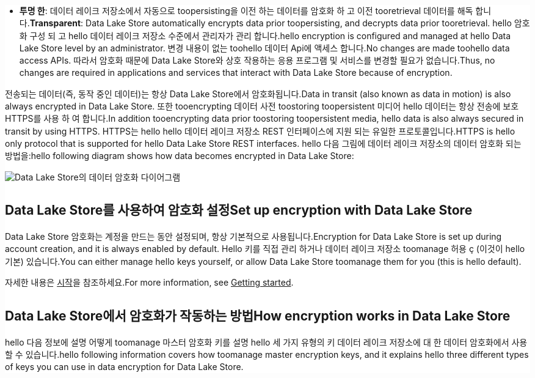 * <span data-ttu-id="384a0-112">**투명 한**: 데이터 레이크 저장소에서 자동으로 toopersisting을 이전 하는 데이터를 암호화 하 고 이전 tooretrieval 데이터를 해독 합니다.</span><span class="sxs-lookup"><span data-stu-id="384a0-112">**Transparent**: Data Lake Store automatically encrypts data prior toopersisting, and decrypts data prior tooretrieval.</span></span> <span data-ttu-id="384a0-113">hello 암호화 구성 되 고 hello 데이터 레이크 저장소 수준에서 관리자가 관리 합니다.</span><span class="sxs-lookup"><span data-stu-id="384a0-113">hello encryption is configured and managed at hello Data Lake Store level by an administrator.</span></span> <span data-ttu-id="384a0-114">변경 내용이 없는 toohello 데이터 Api에 액세스 합니다.</span><span class="sxs-lookup"><span data-stu-id="384a0-114">No changes are made toohello data access APIs.</span></span> <span data-ttu-id="384a0-115">따라서 암호화 때문에 Data Lake Store와 상호 작용하는 응용 프로그램 및 서비스를 변경할 필요가 없습니다.</span><span class="sxs-lookup"><span data-stu-id="384a0-115">Thus, no changes are required in applications and services that interact with Data Lake Store because of encryption.</span></span>

<span data-ttu-id="384a0-116">전송되는 데이터(즉, 동작 중인 데이터)는 항상 Data Lake Store에서 암호화됩니다.</span><span class="sxs-lookup"><span data-stu-id="384a0-116">Data in transit (also known as data in motion) is also always encrypted in Data Lake Store.</span></span> <span data-ttu-id="384a0-117">또한 tooencrypting 데이터 사전 toostoring toopersistent 미디어 hello 데이터는 항상 전송에 보호 HTTPS를 사용 하 여 합니다.</span><span class="sxs-lookup"><span data-stu-id="384a0-117">In addition tooencrypting data prior toostoring toopersistent media, hello data is also always secured in transit by using HTTPS.</span></span> <span data-ttu-id="384a0-118">HTTPS는 hello hello 데이터 레이크 저장소 REST 인터페이스에 지원 되는 유일한 프로토콜입니다.</span><span class="sxs-lookup"><span data-stu-id="384a0-118">HTTPS is hello only protocol that is supported for hello Data Lake Store REST interfaces.</span></span> <span data-ttu-id="384a0-119">hello 다음 그림에 데이터 레이크 저장소의 데이터 암호화 되는 방법을:</span><span class="sxs-lookup"><span data-stu-id="384a0-119">hello following diagram shows how data becomes encrypted in Data Lake Store:</span></span>

![Data Lake Store의 데이터 암호화 다이어그램](./media/data-lake-store-encryption/fig1.png)


## <a name="set-up-encryption-with-data-lake-store"></a><span data-ttu-id="384a0-121">Data Lake Store를 사용하여 암호화 설정</span><span class="sxs-lookup"><span data-stu-id="384a0-121">Set up encryption with Data Lake Store</span></span>

<span data-ttu-id="384a0-122">Data Lake Store 암호화는 계정을 만드는 동안 설정되며, 항상 기본적으로 사용됩니다.</span><span class="sxs-lookup"><span data-stu-id="384a0-122">Encryption for Data Lake Store is set up during account creation, and it is always enabled by default.</span></span> <span data-ttu-id="384a0-123">Hello 키를 직접 관리 하거나 데이터 레이크 저장소 toomanage 허용 ç (이것이 hello 기본) 있습니다.</span><span class="sxs-lookup"><span data-stu-id="384a0-123">You can either manage hello keys yourself, or allow Data Lake Store toomanage them for you (this is hello default).</span></span>

<span data-ttu-id="384a0-124">자세한 내용은 [시작](https://docs.microsoft.com/azure/data-lake-store/data-lake-store-get-started-portal)을 참조하세요.</span><span class="sxs-lookup"><span data-stu-id="384a0-124">For more information, see [Getting started](https://docs.microsoft.com/azure/data-lake-store/data-lake-store-get-started-portal).</span></span>

## <a name="how-encryption-works-in-data-lake-store"></a><span data-ttu-id="384a0-125">Data Lake Store에서 암호화가 작동하는 방법</span><span class="sxs-lookup"><span data-stu-id="384a0-125">How encryption works in Data Lake Store</span></span>

<span data-ttu-id="384a0-126">hello 다음 정보에 설명 어떻게 toomanage 마스터 암호화 키를 설명 hello 세 가지 유형의 키 데이터 레이크 저장소에 대 한 데이터 암호화에서 사용할 수 있습니다.</span><span class="sxs-lookup"><span data-stu-id="384a0-126">hello following information covers how toomanage master encryption keys, and it explains hello three different types of keys you can use in data encryption for Data Lake Store.</span></span>
